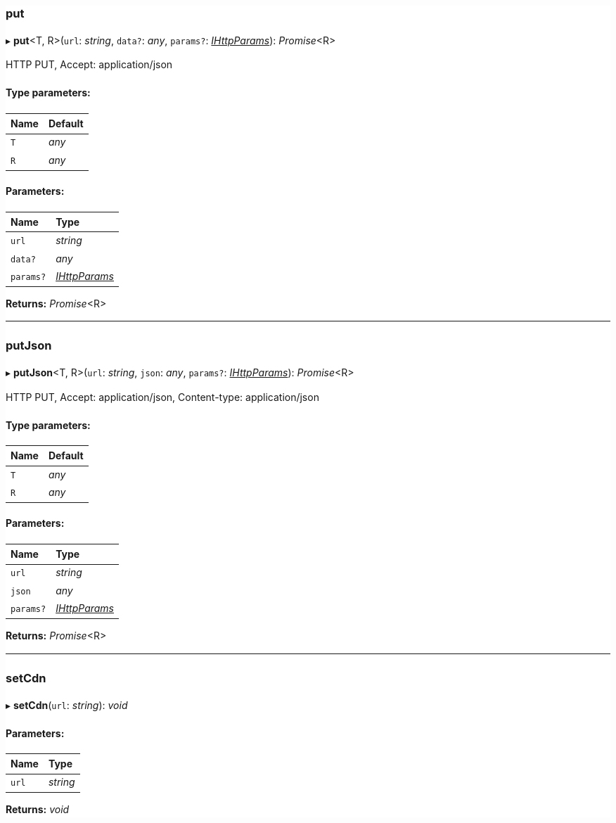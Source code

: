 ### put

▸ **put**<T, R\>(`url`: *string*, `data?`: *any*, `params?`: [*IHttpParams*](../modules.md#ihttpparams)): *Promise*<R\>

HTTP PUT, Accept: application/json

#### Type parameters:

Name | Default |
:------ | :------ |
`T` | *any* |
`R` | *any* |

#### Parameters:

Name | Type |
:------ | :------ |
`url` | *string* |
`data?` | *any* |
`params?` | [*IHttpParams*](../modules.md#ihttpparams) |

**Returns:** *Promise*<R\>

___

### putJson

▸ **putJson**<T, R\>(`url`: *string*, `json`: *any*, `params?`: [*IHttpParams*](../modules.md#ihttpparams)): *Promise*<R\>

HTTP PUT, Accept: application/json, Content-type: application/json

#### Type parameters:

Name | Default |
:------ | :------ |
`T` | *any* |
`R` | *any* |

#### Parameters:

Name | Type |
:------ | :------ |
`url` | *string* |
`json` | *any* |
`params?` | [*IHttpParams*](../modules.md#ihttpparams) |

**Returns:** *Promise*<R\>

___

### setCdn

▸ **setCdn**(`url`: *string*): *void*

#### Parameters:

Name | Type |
:------ | :------ |
`url` | *string* |

**Returns:** *void*
